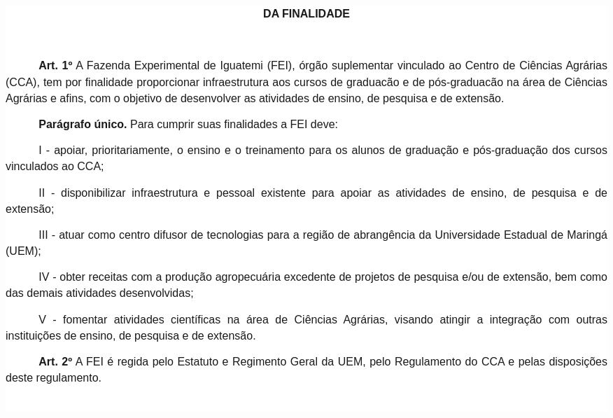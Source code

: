 <p class=MsoNormal align=center style='text-align:center'><b style='mso-bidi-font-weight:
normal'><span style='font-size:12.0pt;font-family:Arial;mso-no-proof:yes'>DA
FINALIDADE<o:p></o:p></span></b></p>

<p class=MsoNormal align=center style='text-align:center'><b style='mso-bidi-font-weight:
normal'><span style='font-size:12.0pt;font-family:Arial;mso-no-proof:yes'><o:p>&nbsp;</o:p></span></b></p>

<p class=MsoNormal style='text-align:justify;text-indent:35.45pt'><b><span
style='font-size:12.0pt;font-family:Arial;mso-no-proof:yes'>Art. 1º</span></b><span
style='font-size:12.0pt;font-family:Arial;mso-no-proof:yes'> A Fazenda
Experimental de Iguatemi (FEI), órgão suplementar vinculado ao Centro de
Ciências Agrárias (CCA), tem por finalidade proporcionar infraestrutura aos cursos
de graduacão e de pós-graduacão na área de Ciências Agrárias e afins, com o
objetivo de desenvolver as atividades de ensino, de pesquisa e de extensão.<b
style='mso-bidi-font-weight:normal'><o:p></o:p></b></span></p>

<p class=MsoNormal style='text-align:justify;text-indent:35.45pt'><b><span
style='font-size:12.0pt;font-family:Arial;mso-no-proof:yes'>Parágrafo único.</span></b><span
style='font-size:12.0pt;font-family:Arial;mso-no-proof:yes'> Para cumprir suas
finalidades a FEI deve:<o:p></o:p></span></p>

<p class=MsoNormal style='text-align:justify;text-indent:35.45pt'><span
style='font-size:12.0pt;font-family:Arial;mso-no-proof:yes'>I - apoiar,
prioritariamente, o ensino e o treinamento para os alunos de graduação e pós-graduação
dos cursos vinculados ao CCA;<o:p></o:p></span></p>

<p class=MsoNormal style='text-align:justify;text-indent:35.45pt;tab-stops:
63.0pt'><span style='font-size:12.0pt;font-family:Arial;mso-no-proof:yes'>II -
disponibilizar infraestrutura e pessoal existente para apoiar as atividades de
ensino, de pesquisa e de extensão; <o:p></o:p></span></p>

<p class=MsoNormal style='text-align:justify;text-indent:35.45pt;tab-stops:
63.0pt'><span style='font-size:12.0pt;font-family:Arial;mso-no-proof:yes'>III -
atuar como centro difusor de tecnologias para a região de abrangência da Universidade
Estadual de Maringá (UEM);<o:p></o:p></span></p>

<p class=MsoNormal style='text-align:justify;text-indent:35.45pt'><span
style='font-size:12.0pt;font-family:Arial;mso-no-proof:yes'>IV - obter receitas
com a produção agropecuária excedente de projetos de pesquisa e/ou de extensão,
bem como das demais atividades desenvolvidas;<o:p></o:p></span></p>

<p class=MsoNormal style='margin-bottom:6.0pt;text-align:justify;text-indent:
35.45pt'><span style='font-size:12.0pt;font-family:Arial;mso-no-proof:yes'>V -
fomentar atividades científicas na área de Ciências Agrárias, visando atingir a
integração com outras instituições de ensino, de pesquisa e de extensão. <o:p></o:p></span></p>

<p class=MsoNormal style='margin-bottom:3.0pt;text-align:justify;text-indent:
35.45pt'><b><span style='font-size:12.0pt;font-family:Arial;mso-no-proof:yes'>Art.
2º</span></b><span style='font-size:12.0pt;font-family:Arial;mso-no-proof:yes'>
A FEI é regida pelo Estatuto e Regimento Geral da UEM, pelo Regulamento do CCA
e pelas disposições deste regulamento.<o:p></o:p></span></p>

<p class=MsoNormal style='margin-bottom:3.0pt;text-align:justify;text-indent:
35.4pt'><span style='font-size:12.0pt;font-family:Arial;mso-no-proof:yes'><o:p>&nbsp;</o:p></span></p>
